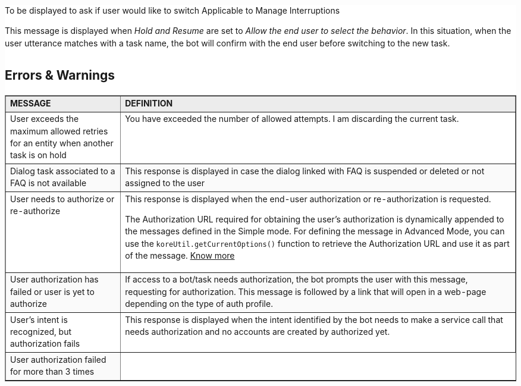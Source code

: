   <tr>
   <td>To be displayed to ask if user would like to switch
   </td>
   <td>Applicable to Manage Interruptions
<p>
This message is displayed when <em>Hold and Resume</em> are set to <em>Allow the end user to select the behavior</em>. In this situation, when the user utterance matches with a task name, the bot will confirm with the end user before switching to the new task.
   </td>
  </tr>
</table>

## Errors & Warnings
<table border="1.5">
  <tr bgcolor="#ECECEC">
   <td><strong>MESSAGE</strong>
   </td>
   <td><strong>DEFINITION</strong>
   </td>
  </tr>
  <tr>
   <td>User exceeds the maximum allowed retries for an entity when another task is on hold
   </td>
   <td>You have exceeded the number of allowed attempts. I am discarding the current task.
   </td>
  </tr>
  <tr bgcolor="#FAFAFA">
   <td>Dialog task associated to a FAQ is not available
   </td>
   <td>This response is displayed in case the dialog linked with FAQ is suspended or deleted or not assigned to the user
   </td>
  </tr>
  <tr>
   <td>User needs to authorize or re-authorize
   </td>
   <td>This response is displayed when the end-user authorization or re-authorization is requested.
<p>
The Authorization URL required for obtaining the user’s authorization is dynamically appended to the messages defined in the Simple mode. For defining the message in Advanced Mode, you can use the <code>koreUtil.getCurrentOptions()</code> function to retrieve the Authorization URL and use it as part of the message. <a href="https://docsinternal-kore.github.io/docs/xo/apis/koreutil-libraries/#koreutilgetcurrentoptions">Know more</a>
   </td>
  </tr>
  <tr bgcolor="#FAFAFA">
   <td>User authorization has failed or user is yet to authorize
   </td>
   <td>If access to a bot/task needs authorization, the bot prompts the user with this message, requesting for authorization. This message is followed by a link that will open in a web-page depending on the type of auth profile.
   </td>
  </tr>
  <tr>
   <td>User’s intent is recognized, but authorization fails
   </td>
   <td>This response is displayed when the intent identified by the bot needs to make a service call that needs authorization and no accounts are created by authorized yet.
   </td>
  </tr>
  <tr bgcolor="#FAFAFA">
   <td>User authorization failed for more than 3 times
   </td>